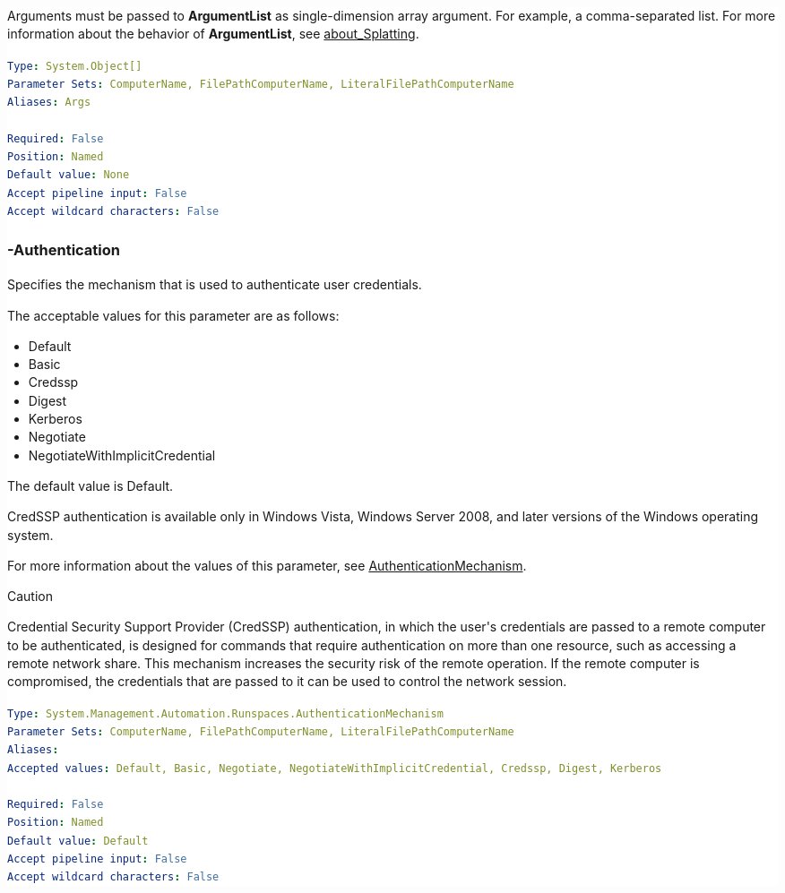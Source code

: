 Arguments must be passed to **ArgumentList** as single-dimension array argument. For example, a
comma-separated list. For more information about the behavior of **ArgumentList**, see
[about_Splatting](About/about_Splatting.md#splatting-with-arrays).

```yaml
Type: System.Object[]
Parameter Sets: ComputerName, FilePathComputerName, LiteralFilePathComputerName
Aliases: Args

Required: False
Position: Named
Default value: None
Accept pipeline input: False
Accept wildcard characters: False
```

### -Authentication

Specifies the mechanism that is used to authenticate user credentials.

The acceptable values for this parameter are as follows:

- Default
- Basic
- Credssp
- Digest
- Kerberos
- Negotiate
- NegotiateWithImplicitCredential

The default value is Default.

CredSSP authentication is available only in Windows Vista, Windows Server 2008, and later versions
of the Windows operating system.

For more information about the values of this parameter, see
[AuthenticationMechanism](/dotnet/api/system.management.automation.runspaces.authenticationmechanism).

> [!CAUTION]
> Credential Security Support Provider (CredSSP) authentication, in which the user's credentials are
> passed to a remote computer to be authenticated, is designed for commands that require
> authentication on more than one resource, such as accessing a remote network share. This mechanism
> increases the security risk of the remote operation. If the remote computer is compromised, the
> credentials that are passed to it can be used to control the network session.

```yaml
Type: System.Management.Automation.Runspaces.AuthenticationMechanism
Parameter Sets: ComputerName, FilePathComputerName, LiteralFilePathComputerName
Aliases:
Accepted values: Default, Basic, Negotiate, NegotiateWithImplicitCredential, Credssp, Digest, Kerberos

Required: False
Position: Named
Default value: Default
Accept pipeline input: False
Accept wildcard characters: False
```
